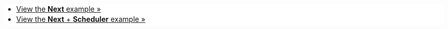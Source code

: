- [View the **Next** example &raquo;](https://github.com/fullcalendar/fullcalendar-example-projects/tree/master/next)
- [View the **Next** + **Scheduler** example &raquo;](https://github.com/fullcalendar/fullcalendar-example-projects/tree/master/next-scheduler)


[React]: https://reactjs.org/
[Webpack]: https://webpack.js.org/
[Babel]: https://babeljs.io/
[css-loader]: https://webpack.js.org/loaders/css-loader/
[example project]: https://github.com/fullcalendar/fullcalendar-example-projects/tree/master/react
[DemoApp.jsx]: https://github.com/fullcalendar/fullcalendar-example-projects/blob/master/react/src/DemoApp.jsx
[docs toc]: https://fullcalendar.io/docs#toc
[callback-method-binding]: https://medium.com/@pauloesteves8/es6-classes-binding-public-class-fields-and-event-handling-in-react-2e1e39b1d498
[TypeScript]: https://www.typescriptlang.org/
[Next.js]: https://nextjs.org/
